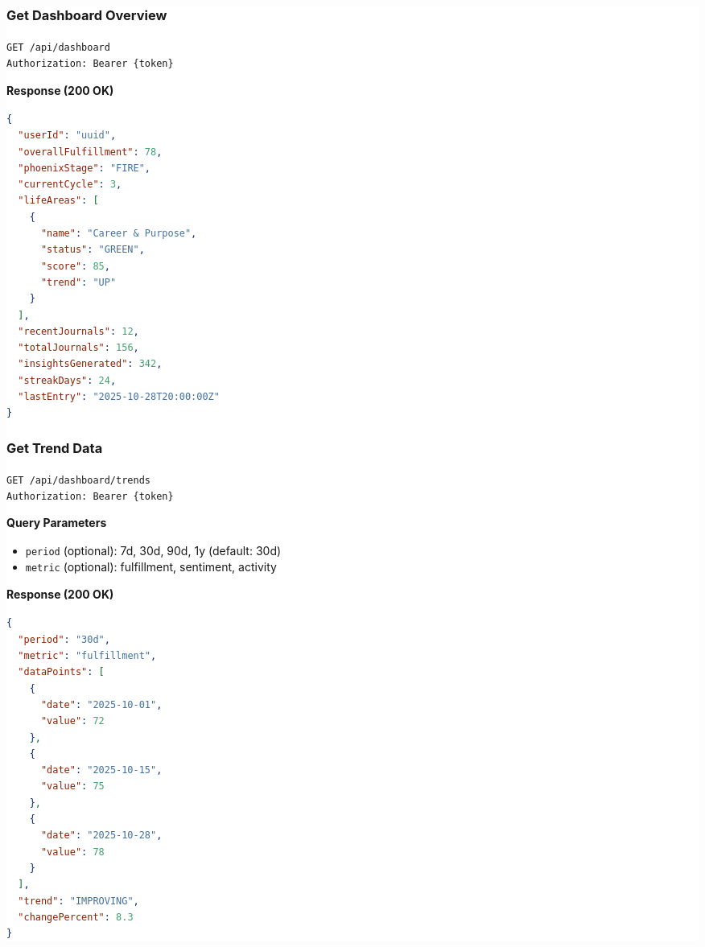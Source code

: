 ### Get Dashboard Overview

```http
GET /api/dashboard
Authorization: Bearer {token}
```

**Response (200 OK)**
```json
{
  "userId": "uuid",
  "overallFulfillment": 78,
  "phoenixStage": "FIRE",
  "currentCycle": 3,
  "lifeAreas": [
    {
      "name": "Career & Purpose",
      "status": "GREEN",
      "score": 85,
      "trend": "UP"
    }
  ],
  "recentJournals": 12,
  "totalJournals": 156,
  "insightsGenerated": 342,
  "streakDays": 24,
  "lastEntry": "2025-10-28T20:00:00Z"
}
```

### Get Trend Data

```http
GET /api/dashboard/trends
Authorization: Bearer {token}
```

**Query Parameters**
- `period` (optional): 7d, 30d, 90d, 1y (default: 30d)
- `metric` (optional): fulfillment, sentiment, activity

**Response (200 OK)**
```json
{
  "period": "30d",
  "metric": "fulfillment",
  "dataPoints": [
    {
      "date": "2025-10-01",
      "value": 72
    },
    {
      "date": "2025-10-15",
      "value": 75
    },
    {
      "date": "2025-10-28",
      "value": 78
    }
  ],
  "trend": "IMPROVING",
  "changePercent": 8.3
}
```
